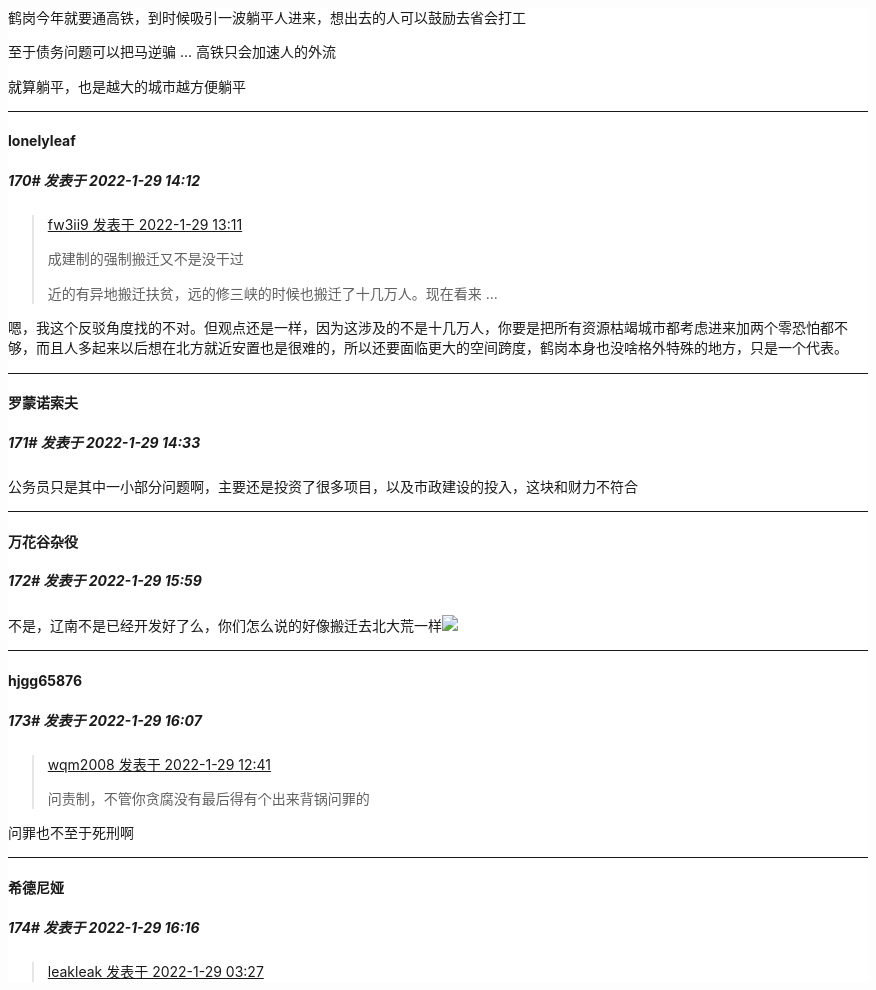 鹤岗今年就要通高铁，到时候吸引一波躺平人进来，想出去的人可以鼓励去省会打工

至于债务问题可以把马逆骗 ...</blockquote>
高铁只会加速人的外流

就算躺平，也是越大的城市越方便躺平

*****

####  lonelyleaf  
##### 170#       发表于 2022-1-29 14:12

<blockquote><a href="httphttps://bbs.saraba1st.com/2b/forum.php?mod=redirect&amp;goto=findpost&amp;pid=54470400&amp;ptid=2049797" target="_blank">fw3ii9 发表于 2022-1-29 13:11</a>

成建制的强制搬迁又不是没干过

近的有异地搬迁扶贫，远的修三峡的时候也搬迁了十几万人。现在看来 ...</blockquote>
嗯，我这个反驳角度找的不对。但观点还是一样，因为这涉及的不是十几万人，你要是把所有资源枯竭城市都考虑进来加两个零恐怕都不够，而且人多起来以后想在北方就近安置也是很难的，所以还要面临更大的空间跨度，鹤岗本身也没啥格外特殊的地方，只是一个代表。



*****

####  罗蒙诺索夫  
##### 171#       发表于 2022-1-29 14:33

公务员只是其中一小部分问题啊，主要还是投资了很多项目，以及市政建设的投入，这块和财力不符合



*****

####  万花谷杂役  
##### 172#       发表于 2022-1-29 15:59

不是，辽南不是已经开发好了么，你们怎么说的好像搬迁去北大荒一样<img src="https://static.saraba1st.com/image/smiley/face2017/067.png" referrerpolicy="no-referrer">

*****

####  hjgg65876  
##### 173#       发表于 2022-1-29 16:07

<blockquote><a href="httphttps://bbs.saraba1st.com/2b/forum.php?mod=redirect&amp;goto=findpost&amp;pid=54469992&amp;ptid=2049797" target="_blank">wqm2008 发表于 2022-1-29 12:41</a>

问责制，不管你贪腐没有最后得有个出来背锅问罪的</blockquote>
问罪也不至于死刑啊



*****

####  希德尼娅  
##### 174#       发表于 2022-1-29 16:16

<blockquote><a href="httphttps://bbs.saraba1st.com/2b/forum.php?mod=redirect&amp;goto=findpost&amp;pid=54466411&amp;ptid=2049797" target="_blank">leakleak 发表于 2022-1-29 03:27</a>
